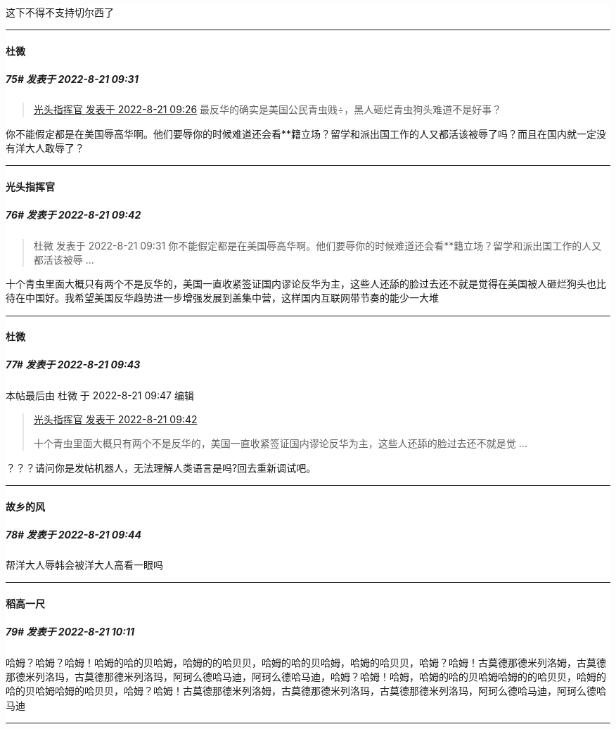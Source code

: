 这下不得不支持切尔西了

*****

####  杜微  
##### 75#       发表于 2022-8-21 09:31

<blockquote><a href="httphttps://bbs.saraba1st.com/2b/forum.php?mod=redirect&amp;goto=findpost&amp;pid=57155995&amp;ptid=2088067" target="_blank">光头指挥官 发表于 2022-8-21 09:26</a>
最反华的确实是美国公民青虫贱÷，黑人砸烂青虫狗头难道不是好事？</blockquote>
你不能假定都是在美国辱高华啊。他们要辱你的时候难道还会看**籍立场？留学和派出国工作的人又都活该被辱了吗？而且在国内就一定没有洋大人敢辱了？



*****

####  光头指挥官  
##### 76#       发表于 2022-8-21 09:42

<blockquote>杜微 发表于 2022-8-21 09:31
你不能假定都是在美国辱高华啊。他们要辱你的时候难道还会看**籍立场？留学和派出国工作的人又都活该被辱 ...</blockquote>
十个青虫里面大概只有两个不是反华的，美国一直收紧签证国内谬论反华为主，这些人还舔的脸过去还不就是觉得在美国被人砸烂狗头也比待在中国好。我希望美国反华趋势进一步增强发展到盖集中营，这样国内互联网带节奏的能少一大堆

*****

####  杜微  
##### 77#       发表于 2022-8-21 09:43

 本帖最后由 杜微 于 2022-8-21 09:47 编辑 
<blockquote><a href="httphttps://bbs.saraba1st.com/2b/forum.php?mod=redirect&amp;goto=findpost&amp;pid=57156094&amp;ptid=2088067" target="_blank">光头指挥官 发表于 2022-8-21 09:42</a>

十个青虫里面大概只有两个不是反华的，美国一直收紧签证国内谬论反华为主，这些人还舔的脸过去还不就是觉 ...</blockquote>
？？？请问你是发帖机器人，无法理解人类语言是吗?回去重新调试吧。

*****

####  故乡的风  
##### 78#       发表于 2022-8-21 09:44

帮洋大人辱韩会被洋大人高看一眼吗



*****

####  稻高一尺  
##### 79#       发表于 2022-8-21 10:11

哈姆？哈姆？哈姆！哈姆的哈的贝哈姆，哈姆的的哈贝贝，哈姆的哈的贝哈姆，哈姆的哈贝贝，哈姆？哈姆！古莫德那德米列洛姆，古莫德那德米列洛玛，古莫德那德米列洛玛，阿珂么德哈马迪，阿珂么德哈马迪，哈姆？哈姆！哈姆，哈姆的哈的贝哈姆哈姆的的哈贝贝，哈姆的哈的贝哈姆哈姆的哈贝贝，哈姆？哈姆！古莫德那德米列洛姆，古莫德那德米列洛玛，古莫德那德米列洛玛，阿珂么德哈马迪，阿珂么德哈马迪



*****
